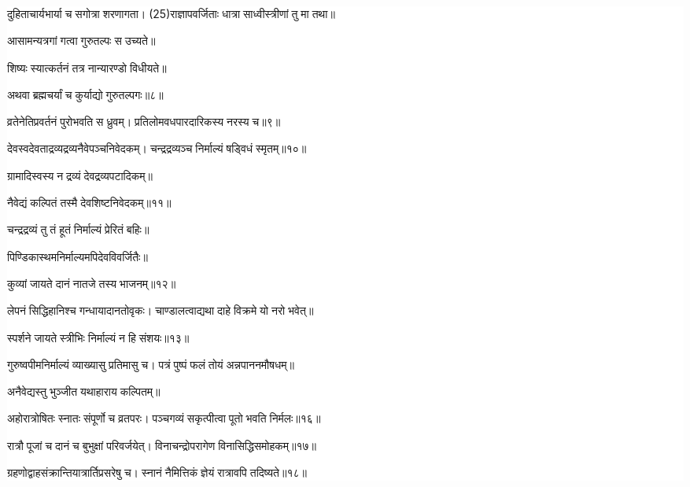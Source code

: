 दुहिताचार्यभार्या
च सगोत्रा शरणागता। (25)राज्ञापवर्जिताः
धात्रा साध्वीस्त्रीणां तु मा तथा॥

आसामन्यत्रगां गत्वा
गुरुतल्पः स उच्यते॥

शिष्यः स्यात्कर्तनं
तत्र नान्यारण्डो विधीयते॥

अथवा ब्रह्मचर्यां
च कुर्याद्यो गुरुतल्पगः॥८॥

व्रतेनेतिप्रवर्तनं
पुरोभवति स ध्रुवम्। प्रतिलोमवधपारदारिकस्य
नरस्य च॥९॥

देवस्वदेवताद्रव्यद्रव्यनैवेपञ्चनिवेदकम्। चन्द्रद्रव्यञ्च
निर्माल्यं षड्विधं स्मृतम्॥१०॥

ग्रामादिस्वस्य
न द्रव्यं देवद्रव्यपटादिकम्॥

नैवेद्यं कल्पितं
तस्मै देवशिष्टनिवेदकम्॥११॥

चन्द्रद्रव्यं तु
तं हूतं निर्माल्यं प्रेरितं बहिः॥

पिण्डिकास्थमनिर्माल्यमपिदेवविवर्जितैः॥

कुव्यां जायते दानं
नातजे तस्य भाजनम्॥१२॥

लेपनं सिद्धिहानिश्च
गन्धायादानतोवृकः। चाण्डालत्वाद्यथा
दाहे विक्रमे यो नरो भवेत्॥

स्पर्शने जायते
स्त्रीभिः निर्माल्यं न हि संशयः॥१३॥

गुरुष्वपीमनिर्माल्यं
व्याख्यासु प्रतिमासु च। पत्रं पुष्पं फलं
तोयं अन्नपाननमौषधम्॥

अनैवेद्यस्तु भुञ्जीत
यथाहाराय कल्पितम्॥

अहोरात्रोषितः स्नातः
संपूर्णो च व्रतपरः। पञ्चगव्यं सकृत्पीत्वा
पूतो भवति निर्मलः॥१६॥

रात्रौ पूजां च
दानं च बुभुक्षां परिवर्जयेत्। विनाचन्द्रोपरागेण
विनासिद्धिसमोहकम्॥१७॥

ग्रहणोद्वाहसंक्रान्तियात्रार्तिप्रसरेषु
च। स्नानं नैमित्तिकं
ज्ञेयं रात्रावपि तदिष्यते॥१८॥
